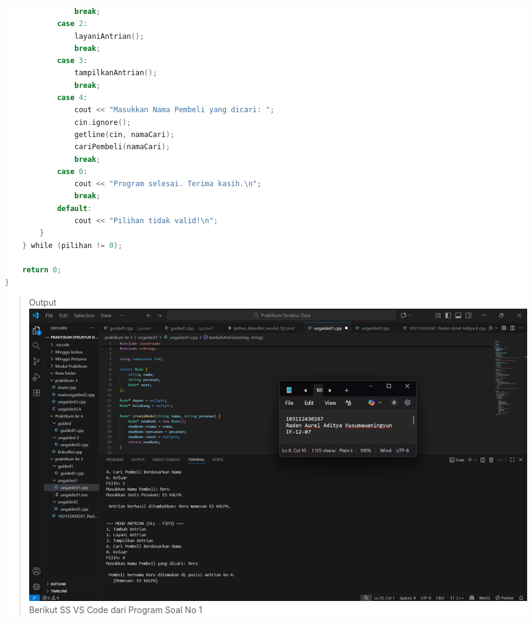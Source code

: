 ```go
                break;
            case 2:
                layaniAntrian();
                break;
            case 3:
                tampilkanAntrian();
                break;
            case 4: 
                cout << "Masukkan Nama Pembeli yang dicari: ";
                cin.ignore();
                getline(cin, namaCari);
                cariPembeli(namaCari);
                break;
            case 0:
                cout << "Program selesai. Terima kasih.\n";
                break;
            default:
                cout << "Pilihan tidak valid!\n";
        }
    } while (pilihan != 0);

    return 0;
}

```


> Output
> ![Screenshot bagian x](output5/Ungaided5.1.png)
> Berikut SS VS Code dari Program Soal No 1
